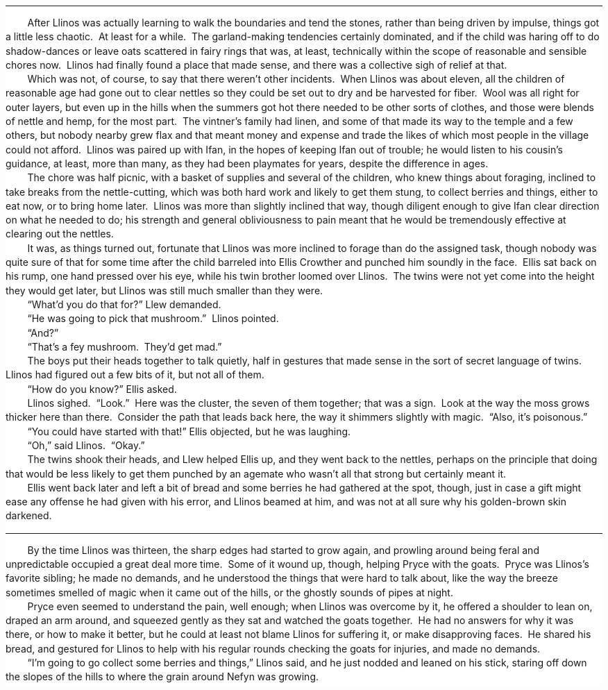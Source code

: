 ***  
  
        After Llinos was actually learning to walk the boundaries and tend the stones, rather than being driven by impulse, things got a little less chaotic.  At least for a while.  The garland-making tendencies certainly dominated, and if the child was haring off to do shadow-dances or leave oats scattered in fairy rings that was, at least, technically within the scope of reasonable and sensible chores now.  Llinos had finally found a place that made sense, and there was a collective sigh of relief at that.  
        Which was not, of course, to say that there weren’t other incidents.  When Llinos was about eleven, all the children of reasonable age had gone out to clear nettles so they could be set out to dry and be harvested for fiber.  Wool was all right for outer layers, but even up in the hills when the summers got hot there needed to be other sorts of clothes, and those were blends of nettle and hemp, for the most part.  The vintner’s family had linen, and some of that made its way to the temple and a few others, but nobody nearby grew flax and that meant money and expense and trade the likes of which most people in the village could not afford.  Llinos was paired up with Ifan, in the hopes of keeping Ifan out of trouble; he would listen to his cousin’s guidance, at least, more than many, as they had been playmates for years, despite the difference in ages.  
        The chore was half picnic, with a basket of supplies and several of the children, who knew things about foraging, inclined to take breaks from the nettle-cutting, which was both hard work and likely to get them stung, to collect berries and things, either to eat now, or to bring home later.  Llinos was more than slightly inclined that way, though diligent enough to give Ifan clear direction on what he needed to do; his strength and general obliviousness to pain meant that he would be tremendously effective at clearing out the nettles.  
        It was, as things turned out, fortunate that Llinos was more inclined to forage than do the assigned task, though nobody was quite sure of that for some time after the child barreled into Ellis Crowther and punched him soundly in the face.  Ellis sat back on his rump, one hand pressed over his eye, while his twin brother loomed over Llinos.  The twins were not yet come into the height they would get later, but Llinos was still much smaller than they were.  
        “What’d you do that for?” Llew demanded.  
        “He was going to pick that mushroom.”  Llinos pointed.  
        “And?”  
        “That’s a fey mushroom.  They’d get mad.”  
        The boys put their heads together to talk quietly, half in gestures that made sense in the sort of secret language of twins.  Llinos had figured out a few bits of it, but not all of them.  
        “How do you know?” Ellis asked.  
        Llinos sighed.  “Look.”  Here was the cluster, the seven of them together; that was a sign.  Look at the way the moss grows thicker here than there.  Consider the path that leads back here, the way it shimmers slightly with magic.  “Also, it’s poisonous.”  
        “You could have started with that!” Ellis objected, but he was laughing.  
        “Oh,” said Llinos.  “Okay.”  
        The twins shook their heads, and Llew helped Ellis up, and they went back to the nettles, perhaps on the principle that doing that would be less likely to get them punched by an agemate who wasn’t all that strong but certainly meant it.  
        Ellis went back later and left a bit of bread and some berries he had gathered at the spot, though, just in case a gift might ease any offense he had given with his error, and Llinos beamed at him, and was not at all sure why his golden-brown skin darkened.  
  
***  
  
        By the time Llinos was thirteen, the sharp edges had started to grow again, and prowling around being feral and unpredictable occupied a great deal more time.  Some of it wound up, though, helping Pryce with the goats.  Pryce was Llinos’s favorite sibling; he made no demands, and he understood the things that were hard to talk about, like the way the breeze sometimes smelled of magic when it came out of the hills, or the ghostly sounds of pipes at night.  
        Pryce even seemed to understand the pain, well enough; when Llinos was overcome by it, he offered a shoulder to lean on, draped an arm around, and squeezed gently as they sat and watched the goats together.  He had no answers for why it was there, or how to make it better, but he could at least not blame Llinos for suffering it, or make disapproving faces.  He shared his bread, and gestured for Llinos to help with his regular rounds checking the goats for injuries, and made no demands.  
        “I’m going to go collect some berries and things,” Llinos said, and he just nodded and leaned on his stick, staring off down the slopes of the hills to where the grain around Nefyn was growing.  